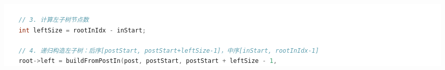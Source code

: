 ```cpp

    // 3. 计算左子树节点数
    int leftSize = rootInIdx - inStart;

    // 4. 递归构造左子树：后序[postStart, postStart+leftSize-1]，中序[inStart, rootInIdx-1]
    root->left = buildFromPostIn(post, postStart, postStart + leftSize - 1, 
